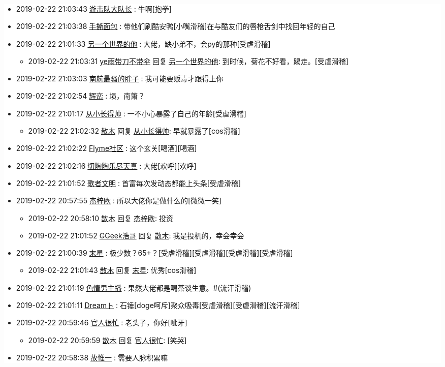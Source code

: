 - 2019-02-22 21:03:43 [游击队大队长](uid=2297321) : 牛啊[抱拳] 

- 2019-02-22 21:03:38 [手撕面包](uid=1833691) : 带他们刷酷安鸭[小嘴滑稽]在与酷友们的唇枪舌剑中找回年轻的自己 

- 2019-02-22 21:01:33 [另一个世界的他](uid=723054) : 大佬，缺小弟不，会py的那种[受虐滑稽] 

    - 2019-02-22 21:03:31 [ye雨带刀不带伞](uid=1719173) 回复 [另一个世界的他](uid=723054): 到时候，菊花不好看，踢走。[受虐滑稽] 

- 2019-02-22 21:03:03 [南航最骚的胖子](uid=1117040) : 我可能要贩毒才跟得上你 

- 2019-02-22 21:02:54 [辉峦](uid=1642300) : 埙，南箫？ 

- 2019-02-22 21:01:17 [从小长得帅](uid=1625853) : 一不小心暴露了自己的年龄[受虐滑稽] 

    - 2019-02-22 21:02:32 [㪚木](uid=1081091) 回复 [从小长得帅](uid=1625853): 早就暴露了[cos滑稽] 

- 2019-02-22 21:02:22 [Flyme社区](uid=1001761) : 这个玄关[喝酒][喝酒] 

- 2019-02-22 21:02:16 [切陶陶乐尽天真](uid=737950) : 大佬[欢呼][欢呼] 

- 2019-02-22 21:01:52 [歌者文明](uid=1069171) : 首富每次发动态都能上头条[受虐滑稽] 

- 2019-02-22 20:57:55 [杰梓欧](uid=1860684) : 所以大佬你是做什么的[微微一笑] 

    - 2019-02-22 20:58:10 [㪚木](uid=1081091) 回复 [杰梓欧](uid=1860684): 投资 

    - 2019-02-22 21:01:52 [GGeek浩哥](uid=2419084) 回复 [㪚木](uid=1081091): 我是投机的，幸会幸会 

- 2019-02-22 21:00:39 [末星](uid=1831655) : 极少数？65+？[受虐滑稽][受虐滑稽][受虐滑稽][受虐滑稽] 

    - 2019-02-22 21:01:43 [㪚木](uid=1081091) 回复 [末星](uid=1831655): 优秀[cos滑稽] 

- 2019-02-22 21:01:19 [色情男主播](uid=1491346) : 果然大佬都是喝茶谈生意。#(流汗滑稽) 

- 2019-02-22 21:01:11 [Dreamト](uid=1976910) : 石锤[doge呵斥]聚众吸毒[受虐滑稽][受虐滑稽][流汗滑稽] 

- 2019-02-22 20:59:46 [官人很忙](uid=962830) : 老头子，你好[呲牙] 

    - 2019-02-22 20:59:59 [㪚木](uid=1081091) 回复 [官人很忙](uid=962830): [笑哭] 

- 2019-02-22 20:58:38 [故惟一](uid=720315) : 需要人脉积累嘛 

